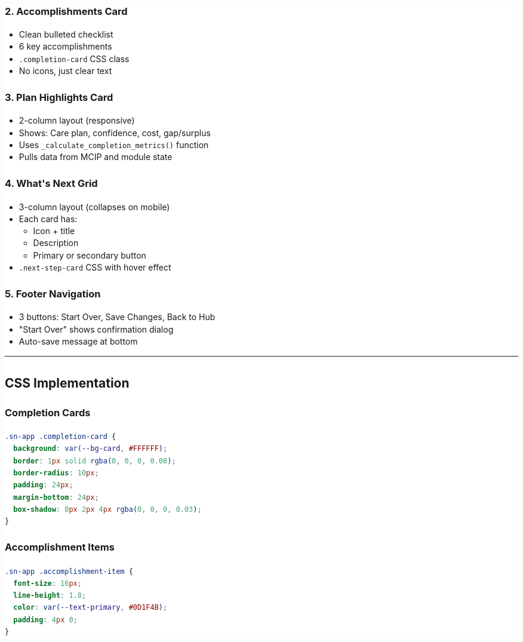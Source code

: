 ### 2. Accomplishments Card
- Clean bulleted checklist
- 6 key accomplishments
- `.completion-card` CSS class
- No icons, just clear text

### 3. Plan Highlights Card
- 2-column layout (responsive)
- Shows: Care plan, confidence, cost, gap/surplus
- Uses `_calculate_completion_metrics()` function
- Pulls data from MCIP and module state

### 4. What's Next Grid
- 3-column layout (collapses on mobile)
- Each card has:
  - Icon + title
  - Description
  - Primary or secondary button
- `.next-step-card` CSS with hover effect

### 5. Footer Navigation
- 3 buttons: Start Over, Save Changes, Back to Hub
- "Start Over" shows confirmation dialog
- Auto-save message at bottom

---

## CSS Implementation

### Completion Cards
```css
.sn-app .completion-card {
  background: var(--bg-card, #FFFFFF);
  border: 1px solid rgba(0, 0, 0, 0.08);
  border-radius: 10px;
  padding: 24px;
  margin-bottom: 24px;
  box-shadow: 0px 2px 4px rgba(0, 0, 0, 0.03);
}
```

### Accomplishment Items
```css
.sn-app .accomplishment-item {
  font-size: 16px;
  line-height: 1.8;
  color: var(--text-primary, #0D1F4B);
  padding: 4px 0;
}
```

